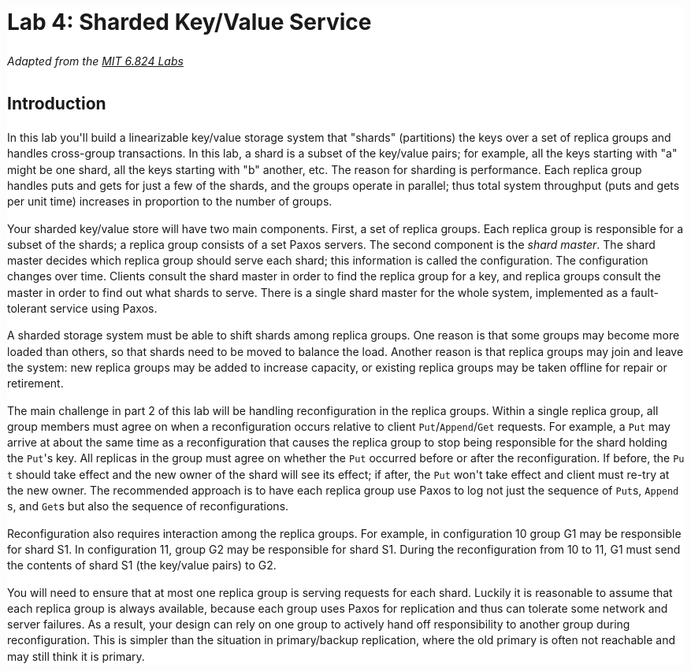 # Lab 4: Sharded Key/Value Service
*Adapted from the [MIT 6.824
Labs](http://nil.csail.mit.edu/6.824/2015/labs/lab-4.html)*


## Introduction
In this lab you'll build a linearizable key/value storage system that "shards"
(partitions) the keys over a set of replica groups and handles cross-group
transactions. In this lab, a shard is a subset of the key/value pairs; for
example, all the keys starting with "a" might be one shard, all the keys
starting with "b" another, etc. The reason for sharding is performance. Each
replica group handles puts and gets for just a few of the shards, and the groups
operate in parallel; thus total system throughput (puts and gets per unit time)
increases in proportion to the number of groups.

Your sharded key/value store will have two main components. First, a set of
replica groups. Each replica group is responsible for a subset of the shards; a
replica group consists of a set Paxos servers. The second component is the
*shard master*. The shard master decides which replica group should serve each
shard; this information is called the configuration. The configuration changes
over time. Clients consult the shard master in order to find the replica group
for a key, and replica groups consult the master in order to find out what
shards to serve. There is a single shard master for the whole system,
implemented as a fault-tolerant service using Paxos.

A sharded storage system must be able to shift shards among replica groups. One
reason is that some groups may become more loaded than others, so that shards
need to be moved to balance the load. Another reason is that replica groups may
join and leave the system: new replica groups may be added to increase capacity,
or existing replica groups may be taken offline for repair or retirement.

The main challenge in part 2 of this lab will be handling reconfiguration in the
replica groups. Within a single replica group, all group members must agree on
when a reconfiguration occurs relative to client `Put`/`Append`/`Get` requests.
For example, a `Put` may arrive at about the same time as a reconfiguration that
causes the replica group to stop being responsible for the shard holding the
`Put`'s key. All replicas in the group must agree on whether the `Put` occurred
before or after the reconfiguration. If before, the `Put` should take effect and
the new owner of the shard will see its effect; if after, the `Put` won't take
effect and client must re-try at the new owner. The recommended approach is to
have each replica group use Paxos to log not just the sequence of `Put`s,
`Append`s, and `Get`s but also the sequence of reconfigurations.

Reconfiguration also requires interaction among the replica groups. For example,
in configuration 10 group G1 may be responsible for shard S1. In configuration
11, group G2 may be responsible for shard S1. During the reconfiguration from 10
to 11, G1 must send the contents of shard S1 (the key/value pairs) to G2.

You will need to ensure that at most one replica group is serving requests for
each shard. Luckily it is reasonable to assume that each replica group is always
available, because each group uses Paxos for replication and thus can tolerate
some network and server failures. As a result, your design can rely on one group
to actively hand off responsibility to another group during reconfiguration.
This is simpler than the situation in primary/backup replication, where the old
primary is often not reachable and may still think it is primary.

